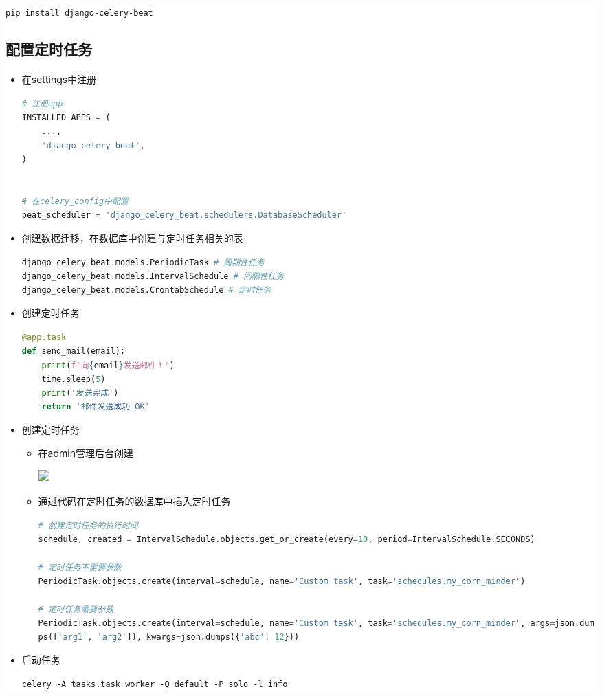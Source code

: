 ```
pip install django-celery-beat
```

## 配置定时任务

- 在settings中注册

  ```python
  # 注册app
  INSTALLED_APPS = (
      ...,
      'django_celery_beat',
  )
  
  
  # 在celery_config中配置
  beat_scheduler = 'django_celery_beat.schedulers.DatabaseScheduler'
  ```

- 创建数据迁移，在数据库中创建与定时任务相关的表

  ```python
  django_celery_beat.models.PeriodicTask # 周期性任务
  django_celery_beat.models.IntervalSchedule # 间隔性任务
  django_celery_beat.models.CrontabSchedule # 定时任务
  ```

- 创建定时任务

  ```python
  @app.task
  def send_mail(email):
      print(f'向{email}发送邮件！')
      time.sleep(5)
      print('发送完成')
      return '邮件发送成功 OK'
  ```

- 创建定时任务

  - 在admin管理后台创建

    ![](https://github.com/delbertliu66/celery_test/blob/master/images/admin%E5%88%9B%E5%BB%BA%E5%BC%82%E6%AD%A5%E4%BB%BB%E5%8A%A1.png)

  - 通过代码在定时任务的数据库中插入定时任务

    ```python
    # 创建定时任务的执行时间
    schedule, created = IntervalSchedule.objects.get_or_create(every=10, period=IntervalSchedule.SECONDS)
    
    # 定时任务不需要参数
    PeriodicTask.objects.create(interval=schedule, name='Custom task', task='schedules.my_corn_minder')
    
    # 定时任务需要参数
    PeriodicTask.objects.create(interval=schedule, name='Custom task', task='schedules.my_corn_minder', args=json.dumps(['arg1', 'arg2']), kwargs=json.dumps({'abc': 12}))
    ```

- 启动任务

  ```she
  celery -A tasks.task worker -Q default -P solo -l info
  ```

  